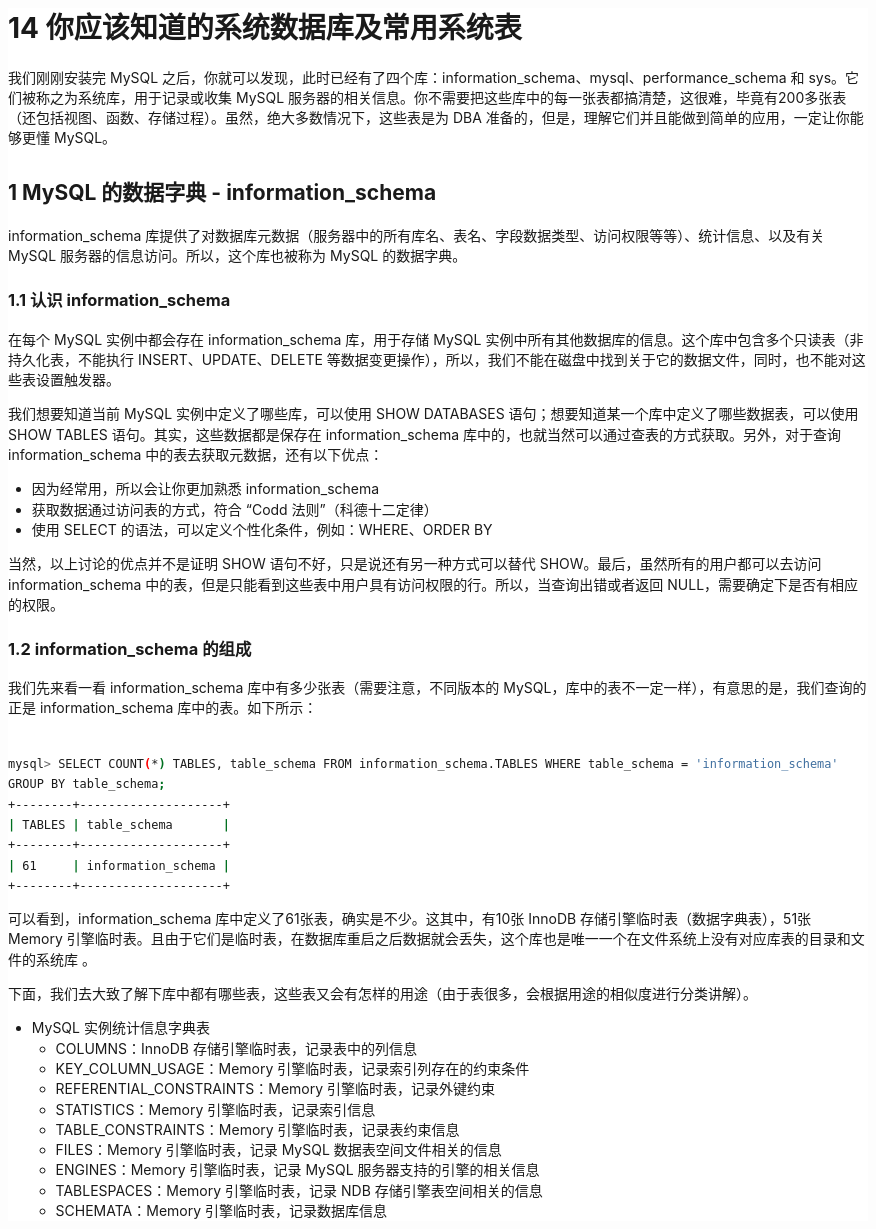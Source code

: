 # 14 你应该知道的系统数据库及常用系统表

我们刚刚安装完 MySQL 之后，你就可以发现，此时已经有了四个库：information_schema、mysql、performance_schema 和
sys。它们被称之为系统库，用于记录或收集 MySQL 服务器的相关信息。你不需要把这些库中的每一张表都搞清楚，这很难，毕竟有200多张表（还包括视图、函数、存储过程）。虽然，绝大多数情况下，这些表是为
DBA 准备的，但是，理解它们并且能做到简单的应用，一定让你能够更懂 MySQL。

## 1 MySQL 的数据字典 - information_schema

information_schema 库提供了对数据库元数据（服务器中的所有库名、表名、字段数据类型、访问权限等等）、统计信息、以及有关 MySQL
服务器的信息访问。所以，这个库也被称为 MySQL 的数据字典。

### 1.1 认识 information_schema

在每个 MySQL 实例中都会存在 information_schema 库，用于存储 MySQL 实例中所有其他数据库的信息。这个库中包含多个只读表（非持久化表，不能执行
INSERT、UPDATE、DELETE 等数据变更操作），所以，我们不能在磁盘中找到关于它的数据文件，同时，也不能对这些表设置触发器。

我们想要知道当前 MySQL 实例中定义了哪些库，可以使用 SHOW DATABASES 语句；想要知道某一个库中定义了哪些数据表，可以使用 SHOW
TABLES 语句。其实，这些数据都是保存在 information_schema 库中的，也就当然可以通过查表的方式获取。另外，对于查询
information_schema 中的表去获取元数据，还有以下优点：

- 因为经常用，所以会让你更加熟悉 information_schema
- 获取数据通过访问表的方式，符合 “Codd 法则”（科德十二定律）
- 使用 SELECT 的语法，可以定义个性化条件，例如：WHERE、ORDER BY

当然，以上讨论的优点并不是证明 SHOW 语句不好，只是说还有另一种方式可以替代 SHOW。最后，虽然所有的用户都可以去访问
information_schema 中的表，但是只能看到这些表中用户具有访问权限的行。所以，当查询出错或者返回 NULL，需要确定下是否有相应的权限。

### 1.2 information_schema 的组成

我们先来看一看 information_schema 库中有多少张表（需要注意，不同版本的 MySQL，库中的表不一定一样），有意思的是，我们查询的正是
information_schema 库中的表。如下所示：

```bash

mysql> SELECT COUNT(*) TABLES, table_schema FROM information_schema.TABLES WHERE table_schema = 'information_schema'
GROUP BY table_schema;
+--------+--------------------+
| TABLES | table_schema       |
+--------+--------------------+
| 61     | information_schema |
+--------+--------------------+
```

可以看到，information_schema 库中定义了61张表，确实是不少。这其中，有10张 InnoDB 存储引擎临时表（数据字典表），51张 Memory
引擎临时表。且由于它们是临时表，在数据库重启之后数据就会丢失，这个库也是唯一一个在文件系统上没有对应库表的目录和文件的系统库 。

下面，我们去大致了解下库中都有哪些表，这些表又会有怎样的用途（由于表很多，会根据用途的相似度进行分类讲解）。

- MySQL 实例统计信息字典表
    - COLUMNS：InnoDB 存储引擎临时表，记录表中的列信息
    - KEY_COLUMN_USAGE：Memory 引擎临时表，记录索引列存在的约束条件
    - REFERENTIAL_CONSTRAINTS：Memory 引擎临时表，记录外键约束
    - STATISTICS：Memory 引擎临时表，记录索引信息
    - TABLE_CONSTRAINTS：Memory 引擎临时表，记录表约束信息
    - FILES：Memory 引擎临时表，记录 MySQL 数据表空间文件相关的信息
    - ENGINES：Memory 引擎临时表，记录 MySQL 服务器支持的引擎的相关信息
    - TABLESPACES：Memory 引擎临时表，记录 NDB 存储引擎表空间相关的信息
    - SCHEMATA：Memory 引擎临时表，记录数据库信息
